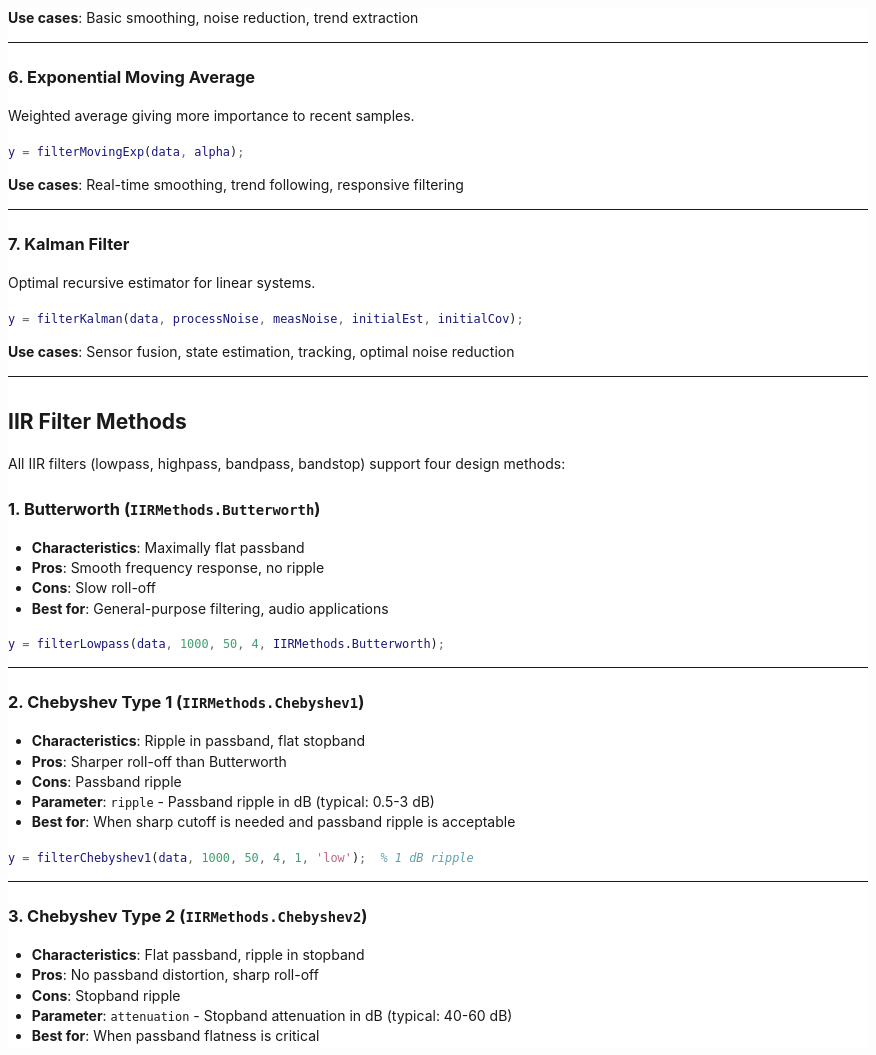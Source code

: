 **Use cases**: Basic smoothing, noise reduction, trend extraction

---

### 6. **Exponential Moving Average**
Weighted average giving more importance to recent samples.

```matlab
y = filterMovingExp(data, alpha);
```

**Use cases**: Real-time smoothing, trend following, responsive filtering

---

### 7. **Kalman Filter**
Optimal recursive estimator for linear systems.

```matlab
y = filterKalman(data, processNoise, measNoise, initialEst, initialCov);
```

**Use cases**: Sensor fusion, state estimation, tracking, optimal noise reduction

---

## IIR Filter Methods

All IIR filters (lowpass, highpass, bandpass, bandstop) support four design methods:

### 1. **Butterworth** (`IIRMethods.Butterworth`)
- **Characteristics**: Maximally flat passband
- **Pros**: Smooth frequency response, no ripple
- **Cons**: Slow roll-off
- **Best for**: General-purpose filtering, audio applications

```matlab
y = filterLowpass(data, 1000, 50, 4, IIRMethods.Butterworth);
```

---

### 2. **Chebyshev Type 1** (`IIRMethods.Chebyshev1`)
- **Characteristics**: Ripple in passband, flat stopband
- **Pros**: Sharper roll-off than Butterworth
- **Cons**: Passband ripple
- **Parameter**: `ripple` - Passband ripple in dB (typical: 0.5-3 dB)
- **Best for**: When sharp cutoff is needed and passband ripple is acceptable

```matlab
y = filterChebyshev1(data, 1000, 50, 4, 1, 'low');  % 1 dB ripple
```

---

### 3. **Chebyshev Type 2** (`IIRMethods.Chebyshev2`)
- **Characteristics**: Flat passband, ripple in stopband
- **Pros**: No passband distortion, sharp roll-off
- **Cons**: Stopband ripple
- **Parameter**: `attenuation` - Stopband attenuation in dB (typical: 40-60 dB)
- **Best for**: When passband flatness is critical
